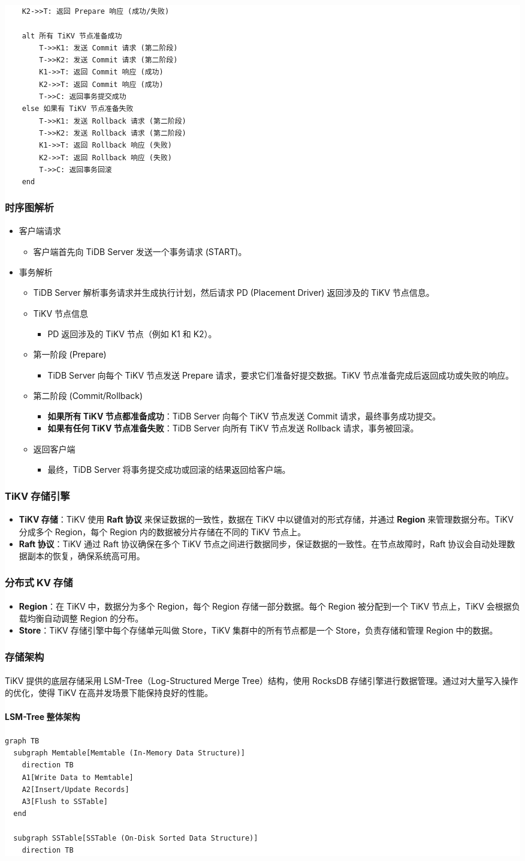 ```mermaid
    K2->>T: 返回 Prepare 响应 (成功/失败)
    
    alt 所有 TiKV 节点准备成功
        T->>K1: 发送 Commit 请求 (第二阶段)
        T->>K2: 发送 Commit 请求 (第二阶段)
        K1->>T: 返回 Commit 响应 (成功)
        K2->>T: 返回 Commit 响应 (成功)
        T->>C: 返回事务提交成功
    else 如果有 TiKV 节点准备失败
        T->>K1: 发送 Rollback 请求 (第二阶段)
        T->>K2: 发送 Rollback 请求 (第二阶段)
        K1->>T: 返回 Rollback 响应 (失败)
        K2->>T: 返回 Rollback 响应 (失败)
        T->>C: 返回事务回滚
    end
```

### 时序图解析

 - 客户端请求
   - 客户端首先向 TiDB Server 发送一个事务请求 (START)。

 - 事务解析
   - TiDB Server 解析事务请求并生成执行计划，然后请求 PD (Placement Driver) 返回涉及的 TiKV 节点信息。

   - TiKV 节点信息
     - PD 返回涉及的 TiKV 节点（例如 K1 和 K2）。
    
   - 第一阶段 (Prepare)
     - TiDB Server 向每个 TiKV 节点发送 Prepare 请求，要求它们准备好提交数据。TiKV 节点准备完成后返回成功或失败的响应。

   - 第二阶段 (Commit/Rollback)
     - **如果所有 TiKV 节点都准备成功**：TiDB Server 向每个 TiKV 节点发送 Commit 请求，最终事务成功提交。
     - **如果有任何 TiKV 节点准备失败**：TiDB Server 向所有 TiKV 节点发送 Rollback 请求，事务被回滚。

   - 返回客户端
     - 最终，TiDB Server 将事务提交成功或回滚的结果返回给客户端。



### TiKV 存储引擎
- **TiKV 存储**：TiKV 使用 **Raft 协议** 来保证数据的一致性，数据在 TiKV 中以键值对的形式存储，并通过 **Region** 来管理数据分布。TiKV 分成多个 Region，每个 Region 内的数据被分片存储在不同的 TiKV 节点上。
- **Raft 协议**：TiKV 通过 Raft 协议确保在多个 TiKV 节点之间进行数据同步，保证数据的一致性。在节点故障时，Raft 协议会自动处理数据副本的恢复，确保系统高可用。

### 分布式 KV 存储
- **Region**：在 TiKV 中，数据分为多个 Region，每个 Region 存储一部分数据。每个 Region 被分配到一个 TiKV 节点上，TiKV 会根据负载均衡自动调整 Region 的分布。
- **Store**：TiKV 存储引擎中每个存储单元叫做 Store，TiKV 集群中的所有节点都是一个 Store，负责存储和管理 Region 中的数据。

### 存储架构
TiKV 提供的底层存储采用 LSM-Tree（Log-Structured Merge Tree）结构，使用 RocksDB 存储引擎进行数据管理。通过对大量写入操作的优化，使得 TiKV 在高并发场景下能保持良好的性能。
#### LSM-Tree 整体架构
```mermaid
graph TB
  subgraph Memtable[Memtable (In-Memory Data Structure)]
    direction TB
    A1[Write Data to Memtable]
    A2[Insert/Update Records]
    A3[Flush to SSTable]
  end

  subgraph SSTable[SSTable (On-Disk Sorted Data Structure)]
    direction TB
```